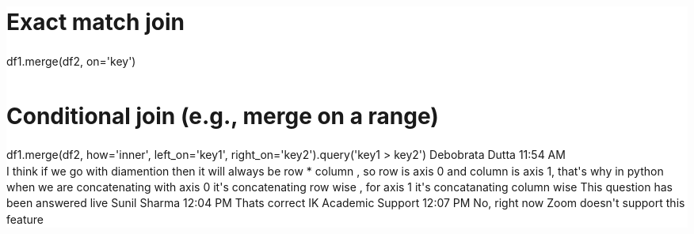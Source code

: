 # Exact match join
df1.merge(df2, on='key')

# Conditional join (e.g., merge on a range)
df1.merge(df2, how='inner', left_on='key1', right_on='key2').query('key1 > key2')
Debobrata Dutta 11:54 AM  
I think if we go with diamention then it will always be row * column , so row is axis 0 and column is axis 1, that's why in python when we are concatenating with axis 0 it's concatenating row wise , for axis 1 it's concatanating column wise
This question has been answered live
Sunil Sharma 12:04 PM 
Thats correct
IK Academic Support 12:07 PM 
No, right now Zoom doesn't support this feature
